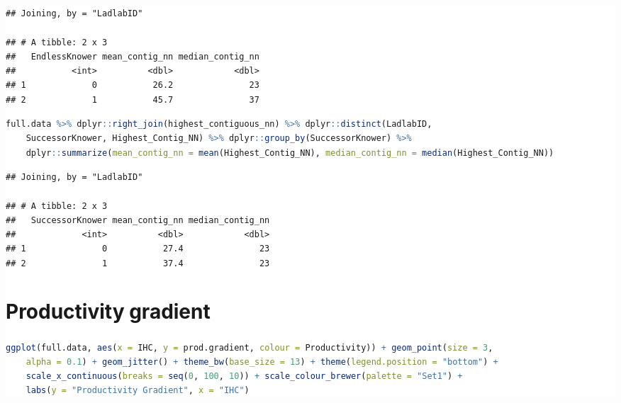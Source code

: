     ## Joining, by = "LadlabID"

    ## # A tibble: 2 x 3
    ##   EndlessKnower mean_contig_nn median_contig_nn
    ##           <int>          <dbl>            <dbl>
    ## 1             0           26.2               23
    ## 2             1           45.7               37

``` r
full.data %>% dplyr::right_join(highest_contiguous_nn) %>% dplyr::distinct(LadlabID, 
    SuccessorKnower, Highest_Contig_NN) %>% dplyr::group_by(SuccessorKnower) %>% 
    dplyr::summarize(mean_contig_nn = mean(Highest_Contig_NN), median_contig_nn = median(Highest_Contig_NN))
```

    ## Joining, by = "LadlabID"

    ## # A tibble: 2 x 3
    ##   SuccessorKnower mean_contig_nn median_contig_nn
    ##             <int>          <dbl>            <dbl>
    ## 1               0           27.4               23
    ## 2               1           37.4               23

# Productivity gradient

``` r
ggplot(full.data, aes(x = IHC, y = prod.gradient, colour = Productivity)) + geom_point(size = 3, 
    alpha = 0.1) + geom_jitter() + theme_bw(base_size = 13) + theme(legend.position = "bottom") + 
    scale_x_continuous(breaks = seq(0, 100, 10)) + scale_colour_brewer(palette = "Set1") + 
    labs(y = "Productivity Gradient", x = "IHC")
```

